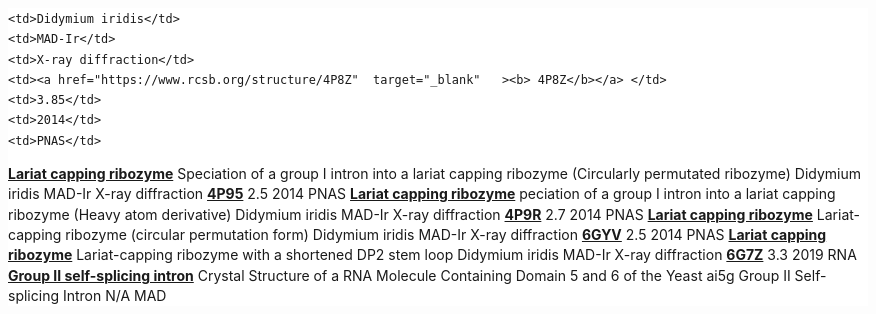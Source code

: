     <td>Didymium iridis</td>
    <td>MAD-Ir</td>
    <td>X-ray diffraction</td>
    <td><a href="https://www.rcsb.org/structure/4P8Z"  target="_blank"   ><b> 4P8Z</b></a> </td>
    <td>3.85</td>
    <td>2014</td>
    <td>PNAS</td>
  </tr>
  <tr>
    <td><a href="https://www.ribocentre.org/docs/LC-ribozyme.html"  target="_blank"   ><b> Lariat capping ribozyme</b></a> </td>
    <td>Speciation of a group I intron into a lariat capping ribozyme (Circularly permutated ribozyme)</td>
    <td>Didymium iridis</td>
    <td>MAD-Ir</td>
    <td>X-ray diffraction</td>
    <td><a href="https://www.rcsb.org/structure/4P95"  target="_blank"   ><b> 4P95</b></a> </td>
    <td>2.5</td>
    <td>2014</td>
    <td>PNAS</td>
  </tr>
  <tr>
    <td><a href="https://www.ribocentre.org/docs/LC-ribozyme.html"  target="_blank"   ><b> Lariat capping ribozyme</b></a> </td>
    <td>peciation of a group I intron into a lariat capping ribozyme (Heavy atom derivative)</td>
    <td>Didymium iridis</td>
    <td>MAD-Ir</td>
    <td>X-ray diffraction</td>
    <td><a href="https://www.rcsb.org/structure/4P9R"  target="_blank"   ><b> 4P9R</b></a> </td>
    <td>2.7</td>
    <td>2014</td>
    <td>PNAS</td>
  </tr>
  <tr>
    <td><a href="https://www.ribocentre.org/docs/LC-ribozyme.html"  target="_blank"   ><b> Lariat capping ribozyme</b></a> </td>
    <td>Lariat-capping ribozyme (circular permutation form)</td>
    <td>Didymium iridis</td>
    <td>MAD-Ir</td>
    <td>X-ray diffraction</td>
    <td><a href="https://www.rcsb.org/structure/6GYV"  target="_blank"   ><b> 6GYV</b></a> </td>
    <td>2.5</td>
    <td>2014</td>
    <td>PNAS</td>
  </tr>
  <tr>
    <td><a href="https://www.ribocentre.org/docs/LC-ribozyme.html"  target="_blank"   ><b> Lariat capping ribozyme</b></a> </td>
    <td>Lariat-capping ribozyme with a shortened DP2 stem loop</td>
    <td>Didymium iridis</td>
    <td>MAD-Ir</td>
    <td>X-ray diffraction</td>
    <td><a href="https://www.rcsb.org/structure/6G7Z"  target="_blank"   ><b> 6G7Z</b></a> </td>
    <td>3.3</td>
    <td>2019</td>
    <td>RNA</td>
  </tr>
  <tr>
    <td><a href="https://www.ribocentre.org/docs/groupII.html"  target="_blank"   ><b> Group II self-splicing intron</b></a> </td>
    <td>Crystal Structure of a RNA Molecule Containing Domain 5 and 6 of the Yeast ai5g Group II Self-splicing Intron</td>
    <td>N/A</td>
    <td>MAD</td>